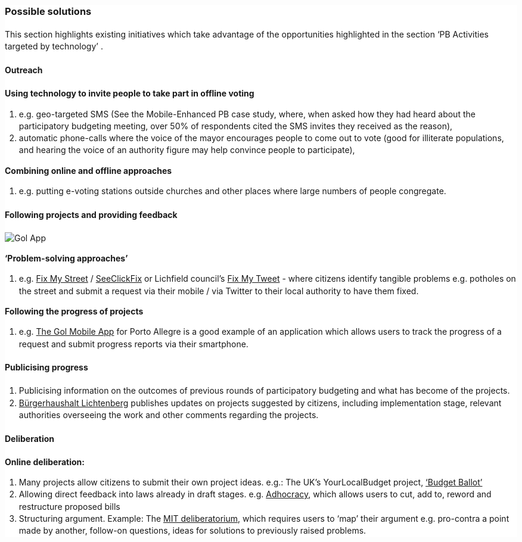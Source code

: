 ### Possible solutions

This section highlights existing initiatives which take advantage of the opportunities highlighted in the section ‘PB Activities targeted by technology’ .


#### Outreach

**Using technology to invite people to take part in offline voting**
1. e.g. geo-targeted SMS (See the Mobile-Enhanced PB case study, where, when asked how they had heard about the participatory budgeting meeting, over 50% of respondents cited the SMS invites they received as the reason),
2. automatic phone-calls where the voice of the mayor encourages people to come out to vote (good for illiterate populations, and hearing the voice of an authority figure may help convince people to participate),

**Combining online and offline approaches**
1. e.g. putting e-voting stations outside churches and other places where large numbers of people congregate.


#### Following projects and providing feedback

<img alt="Gol App" src="http://farm8.staticflickr.com/7100/7272472352_2724487244_o.png" class="screenshot inline-image" />

**‘Problem-solving approaches’**
1. e.g. [Fix My Street](http://www.fixmystreet.com/) / [SeeClickFix](http://makehoustongreat.com/seeclickfix/) or Lichfield council’s [Fix My Tweet](http://www.fixmytweet.com/) - where citizens identify tangible problems e.g. potholes on the street and submit a request via their mobile / via Twitter to their local authority to have them fixed.

**Following the progress of projects**
1. e.g. [The Gol Mobile App](http://itunes.apple.com/us/app/porto-alegre/id479880903?mt=8) for Porto Allegre is a good example of an application which allows users to track the progress of a request and submit progress reports via their smartphone.

#### Publicising progress

1. Publicising information on the outcomes of previous rounds of participatory budgeting and what has become of the projects.
1. [Bürgerhaushalt Lichtenberg](http://bit.ly/yE7xGa) publishes updates on projects suggested by citizens, including implementation stage, relevant authorities overseeing the work and other comments regarding the projects.

#### Deliberation

**Online deliberation:**

1. Many projects allow citizens to submit their own project ideas. e.g.: The UK’s YourLocalBudget project, [‘Budget Ballot’](http://budgetballot.com/)
2. Allowing direct feedback into laws already in draft stages. e.g. [Adhocracy](https://adhocracy.de/), which allows users to cut, add to, reword and restructure proposed bills
3. Structuring argument. Example: The [MIT deliberatorium](http://cci.mit.edu/klein/deliberatorium.html), which requires users to ‘map’ their argument e.g. pro-contra a point made by another, follow-on questions, ideas for solutions to previously raised problems.
